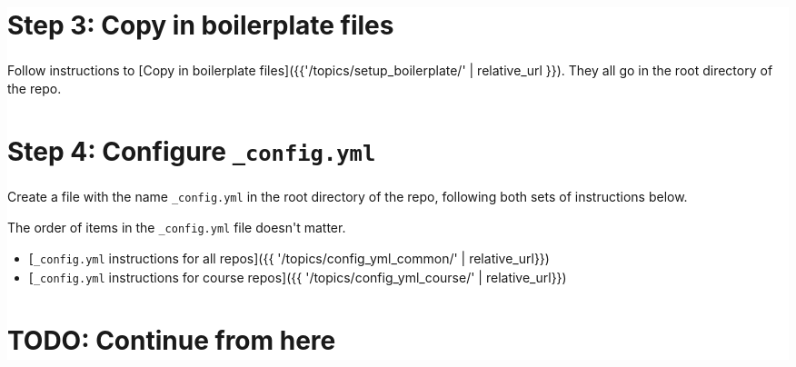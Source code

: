 # Step 3: Copy in boilerplate files

Follow instructions to [Copy in boilerplate files]({{'/topics/setup_boilerplate/' | relative_url }}).
They all go in the root directory of the repo.

# Step 4: Configure `_config.yml`

Create a file with the name `_config.yml` in the root directory of the repo,
following both sets of instructions below.

The order of items in the `_config.yml` file doesn't matter.

* [`_config.yml` instructions for all repos]({{ '/topics/config_yml_common/'  | relative_url}})
* [`_config.yml` instructions for course repos]({{ '/topics/config_yml_course/' | relative_url}})

# TODO: Continue from here
